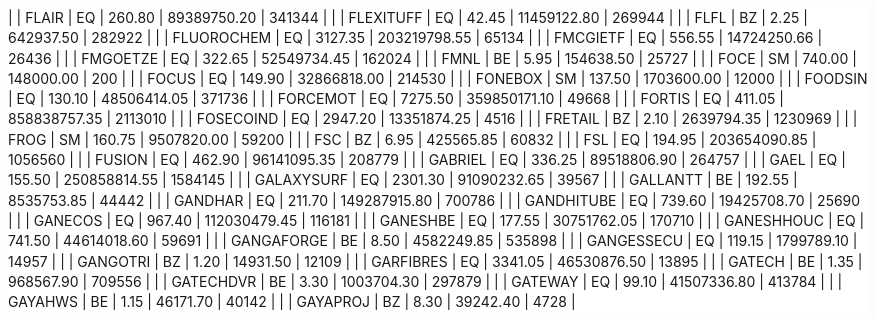 |  | FLAIR | EQ | 260.80 | 89389750.20 | 341344 |
|  | FLEXITUFF | EQ | 42.45 | 11459122.80 | 269944 |
|  | FLFL | BZ | 2.25 | 642937.50 | 282922 |
|  | FLUOROCHEM | EQ | 3127.35 | 203219798.55 | 65134 |
|  | FMCGIETF | EQ | 556.55 | 14724250.66 | 26436 |
|  | FMGOETZE | EQ | 322.65 | 52549734.45 | 162024 |
|  | FMNL | BE | 5.95 | 154638.50 | 25727 |
|  | FOCE | SM | 740.00 | 148000.00 | 200 |
|  | FOCUS | EQ | 149.90 | 32866818.00 | 214530 |
|  | FONEBOX | SM | 137.50 | 1703600.00 | 12000 |
|  | FOODSIN | EQ | 130.10 | 48506414.05 | 371736 |
|  | FORCEMOT | EQ | 7275.50 | 359850171.10 | 49668 |
|  | FORTIS | EQ | 411.05 | 858838757.35 | 2113010 |
|  | FOSECOIND | EQ | 2947.20 | 13351874.25 | 4516 |
|  | FRETAIL | BZ | 2.10 | 2639794.35 | 1230969 |
|  | FROG | SM | 160.75 | 9507820.00 | 59200 |
|  | FSC | BZ | 6.95 | 425565.85 | 60832 |
|  | FSL | EQ | 194.95 | 203654090.85 | 1056560 |
|  | FUSION | EQ | 462.90 | 96141095.35 | 208779 |
|  | GABRIEL | EQ | 336.25 | 89518806.90 | 264757 |
|  | GAEL | EQ | 155.50 | 250858814.55 | 1584145 |
|  | GALAXYSURF | EQ | 2301.30 | 91090232.65 | 39567 |
|  | GALLANTT | BE | 192.55 | 8535753.85 | 44442 |
|  | GANDHAR | EQ | 211.70 | 149287915.80 | 700786 |
|  | GANDHITUBE | EQ | 739.60 | 19425708.70 | 25690 |
|  | GANECOS | EQ | 967.40 | 112030479.45 | 116181 |
|  | GANESHBE | EQ | 177.55 | 30751762.05 | 170710 |
|  | GANESHHOUC | EQ | 741.50 | 44614018.60 | 59691 |
|  | GANGAFORGE | BE | 8.50 | 4582249.85 | 535898 |
|  | GANGESSECU | EQ | 119.15 | 1799789.10 | 14957 |
|  | GANGOTRI | BZ | 1.20 | 14931.50 | 12109 |
|  | GARFIBRES | EQ | 3341.05 | 46530876.50 | 13895 |
|  | GATECH | BE | 1.35 | 968567.90 | 709556 |
|  | GATECHDVR | BE | 3.30 | 1003704.30 | 297879 |
|  | GATEWAY | EQ | 99.10 | 41507336.80 | 413784 |
|  | GAYAHWS | BE | 1.15 | 46171.70 | 40142 |
|  | GAYAPROJ | BZ | 8.30 | 39242.40 | 4728 |